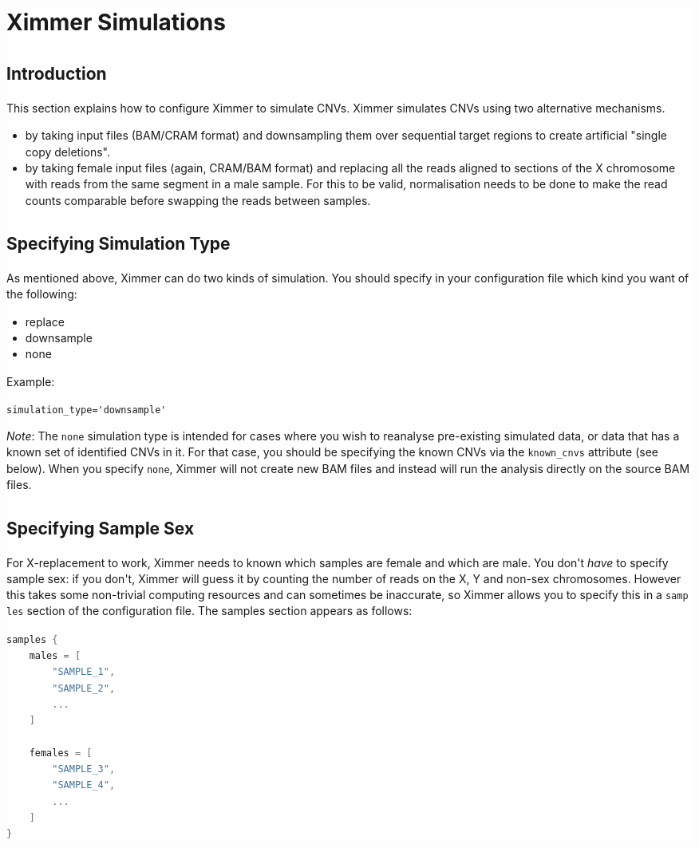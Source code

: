 # Ximmer Simulations

## Introduction

This section explains how to configure Ximmer to simulate CNVs. Ximmer simulates
CNVs using two alternative mechanisms. 

 * by taking input files (BAM/CRAM format) and downsampling them over
   sequential target regions to create artificial "single copy deletions".
 * by taking female input files (again, CRAM/BAM format) and replacing 
   all the reads aligned to sections of the X chromosome with reads from
   the same segment in a male sample. For this to be valid, normalisation
   needs to be done to make the read counts comparable before swapping the
   reads between samples.

## Specifying Simulation Type

As mentioned above, Ximmer can do two kinds of simulation. You should specify 
in your configuration file which kind you want of the following:

 * replace
 * downsample
 * none

Example:

```
simulation_type='downsample'
```

*Note*: The `none` simulation type is intended for cases where you wish to reanalyse
pre-existing simulated data, or data that has a known set of identified CNVs in it.
For that case, you should be specifying the known CNVs via the `known_cnvs` attribute 
(see below). When you specify `none`, Ximmer will not create new BAM files and instead
will run the analysis directly on the source BAM files.

## Specifying Sample Sex

For X-replacement to work, Ximmer needs to known which samples are female 
and which are male. You don't *have* to specify sample sex: if you don't,
Ximmer will guess it by counting the number of reads on the X, Y and non-sex
chromosomes. However this takes some non-trivial computing resources and can 
sometimes be inaccurate, so Ximmer allows you to specify this in a `samples` section
of the configuration file. The samples section appears as follows:

```groovy
samples {
    males = [
        "SAMPLE_1",
        "SAMPLE_2",
        ...
    ]

    females = [
        "SAMPLE_3",
        "SAMPLE_4",
        ...
    ]
}
```
